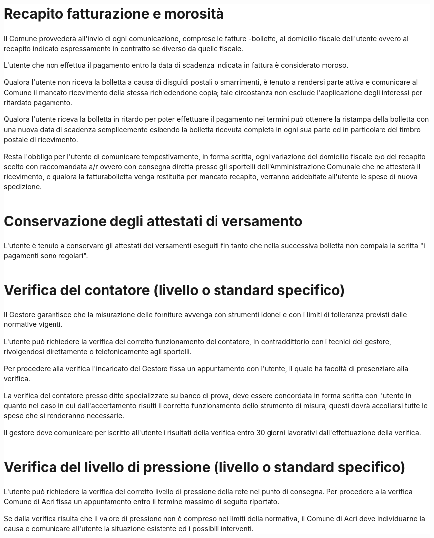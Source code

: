 # Recapito fatturazione e morosità
Il Comune provvederà all'invio di ogni comunicazione, comprese le fatture -bollette, al domicilio fiscale dell'utente ovvero al recapito indicato espressamente in contratto se diverso da quello fiscale.

L'utente che non effettua il pagamento entro la data di scadenza indicata in fattura è considerato moroso.

Qualora l'utente non riceva la bolletta a causa di disguidi postali o smarrimenti, è tenuto a rendersi parte attiva e comunicare al Comune il mancato ricevimento della stessa richiedendone copia; tale circostanza non esclude l'applicazione degli interessi per ritardato pagamento.

Qualora l'utente riceva la bolletta in ritardo per poter effettuare il pagamento nei termini può ottenere la ristampa della bolletta con una nuova data di scadenza semplicemente esibendo la bolletta ricevuta completa in ogni sua parte ed in particolare del timbro postale di ricevimento.

Resta l'obbligo per l'utente di comunicare tempestivamente, in forma scritta, ogni variazione del domicilio fiscale e/o del recapito scelto con raccomandata a/r ovvero con consegna diretta presso gli sportelli dell'Amministrazione Comunale che ne attesterà il ricevimento, e qualora la fatturabolletta venga restituita per mancato recapito, verranno addebitate all'utente le spese di nuova spedizione.

# Conservazione degli attestati di versamento
L'utente è tenuto a conservare gli attestati dei versamenti eseguiti fin tanto che nella successiva bolletta non compaia la scritta "i pagamenti sono regolari".

# Verifica del contatore (livello o standard specifico)
Il Gestore garantisce che la misurazione delle forniture avvenga con strumenti idonei e con i limiti di tolleranza previsti dalle normative vigenti.

L'utente può richiedere la verifica del corretto funzionamento del contatore, in contraddittorio con i tecnici del gestore, rivolgendosi direttamente o telefonicamente agli sportelli.

Per procedere alla verifica l'incaricato del Gestore fissa un appuntamento con l'utente, il quale ha facoltà di presenziare alla verifica.

La verifica del contatore presso ditte specializzate su banco di prova, deve essere concordata in forma scritta con l'utente in quanto nel caso in cui dall'accertamento risulti il corretto funzionamento dello strumento di misura, questi dovrà accollarsi tutte le spese che si renderanno necessarie.

Il gestore deve comunicare per iscritto all'utente i risultati della verifica entro 30 giorni lavorativi dall'effettuazione della verifica.

# Verifica del livello di pressione (livello o standard specifico)
L'utente può richiedere la verifica del corretto livello di pressione della rete nel punto di consegna. Per procedere alla verifica Comune di Acri fissa un appuntamento entro il termine massimo di seguito riportato.

Se dalla verifica risulta che il valore di pressione non è compreso nei limiti della normativa, il Comune di Acri deve individuarne la causa e comunicare all'utente la situazione esistente ed i possibili interventi.
